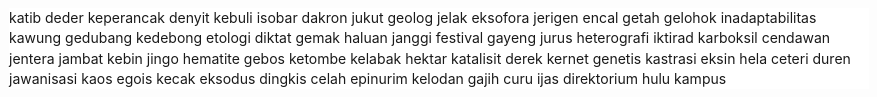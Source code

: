 katib
deder
keperancak
denyit
kebuli
isobar
dakron
jukut
geolog
jelak
eksofora
jerigen
encal
getah
gelohok
inadaptabilitas
kawung
gedubang
kedebong
etologi
diktat
gemak
haluan
janggi
festival
gayeng
jurus
heterografi
iktirad
karboksil
cendawan
jentera
jambat
kebin
jingo
hematite
gebos
ketombe
kelabak
hektar
katalisit
derek
kernet
genetis
kastrasi
eksin
hela
ceteri
duren
jawanisasi
kaos
egois
kecak
eksodus
dingkis
celah
epinurim
kelodan
gajih
curu
ijas
direktorium
hulu
kampus